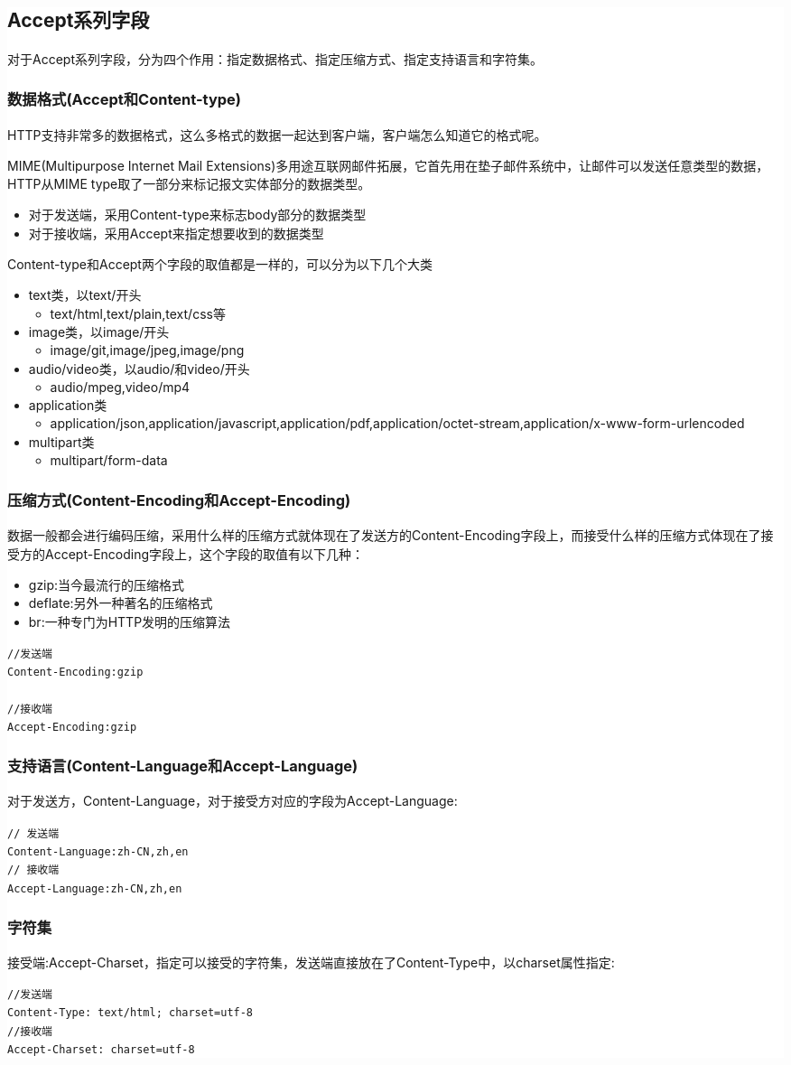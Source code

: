 ## Accept系列字段
对于Accept系列字段，分为四个作用：指定数据格式、指定压缩方式、指定支持语言和字符集。

### 数据格式(Accept和Content-type)
HTTP支持非常多的数据格式，这么多格式的数据一起达到客户端，客户端怎么知道它的格式呢。

MIME(Multipurpose Internet Mail Extensions)多用途互联网邮件拓展，它首先用在垫子邮件系统中，让邮件可以发送任意类型的数据，HTTP从MIME type取了一部分来标记报文实体部分的数据类型。

- 对于发送端，采用Content-type来标志body部分的数据类型
- 对于接收端，采用Accept来指定想要收到的数据类型

Content-type和Accept两个字段的取值都是一样的，可以分为以下几个大类
- text类，以text/开头
    - text/html,text/plain,text/css等
- image类，以image/开头
    - image/git,image/jpeg,image/png
- audio/video类，以audio/和video/开头
    - audio/mpeg,video/mp4
- application类
    - application/json,application/javascript,application/pdf,application/octet-stream,application/x-www-form-urlencoded
- multipart类
    - multipart/form-data

### 压缩方式(Content-Encoding和Accept-Encoding)
数据一般都会进行编码压缩，采用什么样的压缩方式就体现在了发送方的Content-Encoding字段上，而接受什么样的压缩方式体现在了接受方的Accept-Encoding字段上，这个字段的取值有以下几种：
- gzip:当今最流行的压缩格式
- deflate:另外一种著名的压缩格式
- br:一种专门为HTTP发明的压缩算法
```
//发送端
Content-Encoding:gzip

//接收端
Accept-Encoding:gzip
```

### 支持语言(Content-Language和Accept-Language)
对于发送方，Content-Language，对于接受方对应的字段为Accept-Language:
```
// 发送端
Content-Language:zh-CN,zh,en
// 接收端
Accept-Language:zh-CN,zh,en
```

### 字符集
接受端:Accept-Charset，指定可以接受的字符集，发送端直接放在了Content-Type中，以charset属性指定:
```
//发送端
Content-Type: text/html; charset=utf-8
//接收端
Accept-Charset: charset=utf-8
```
